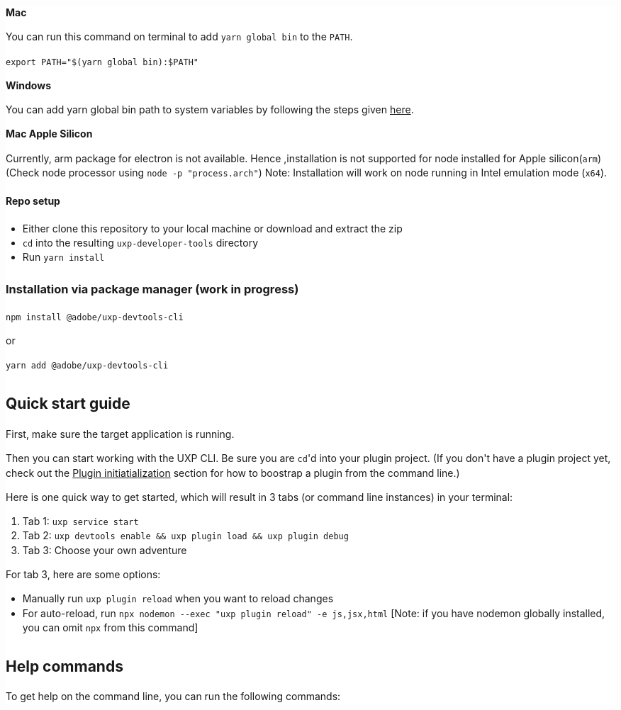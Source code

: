 **Mac**

You can run this command on terminal to add `yarn global bin` to the `PATH`.

    export PATH="$(yarn global bin):$PATH"

**Windows**

You can add yarn global bin path to system variables by following the steps given [here](<https://docs.microsoft.com/en-us/previous-versions/office/developer/sharepoint-2010/ee537574(v%3Doffice.14)>).

**Mac Apple Silicon**

Currently, arm package for electron is not available. Hence ,installation is not supported for node installed for Apple silicon(`arm`)
(Check node processor using `node -p "process.arch"`)
Note: Installation will work on node running in Intel emulation mode (`x64`).

#### Repo setup

- Either clone this repository to your local machine or download and extract the zip
- `cd` into the resulting `uxp-developer-tools` directory
- Run `yarn install`

### Installation via package manager (work in progress)

    npm install @adobe/uxp-devtools-cli

or

    yarn add @adobe/uxp-devtools-cli

## Quick start guide

First, make sure the target application is running.

Then you can start working with the UXP CLI. Be sure you are `cd`'d into your plugin project. (If you don't have a plugin project yet, check out the [Plugin initiatialization](#plugininitialization) section for how to boostrap a plugin from the command line.)

Here is one quick way to get started, which will result in 3 tabs (or command line instances) in your terminal:

1. Tab 1: `uxp service start`
2. Tab 2: `uxp devtools enable && uxp plugin load && uxp plugin debug`
3. Tab 3: Choose your own adventure

For tab 3, here are some options:

- Manually run `uxp plugin reload` when you want to reload changes
- For auto-reload, run `npx nodemon --exec "uxp plugin reload" -e js,jsx,html` [Note: if you have nodemon globally installed, you can omit `npx` from this command]

## Help commands

To get help on the command line, you can run the following commands:
